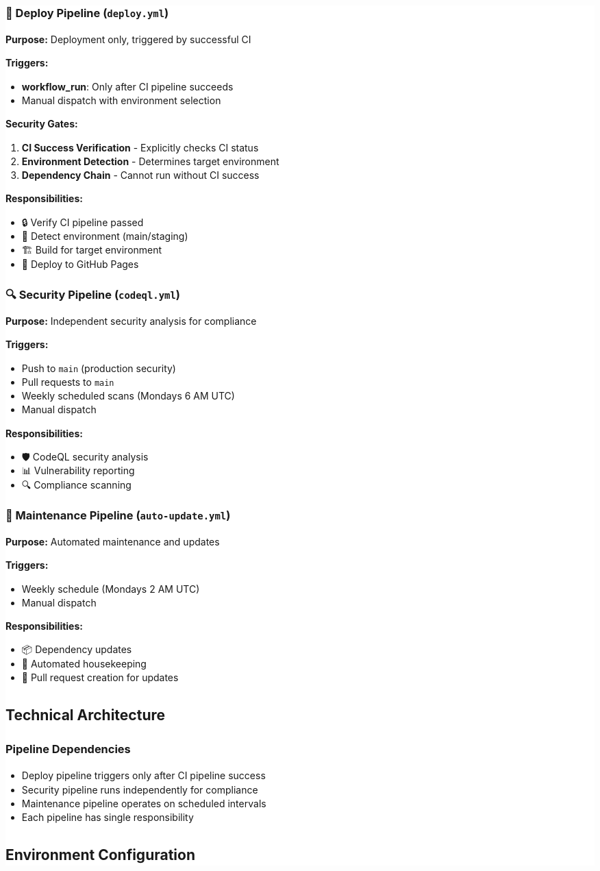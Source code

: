### 🚀 Deploy Pipeline (`deploy.yml`)
**Purpose:** Deployment only, triggered by successful CI

**Triggers:**
- **workflow_run**: Only after CI pipeline succeeds
- Manual dispatch with environment selection

**Security Gates:**
1. **CI Success Verification** - Explicitly checks CI status
2. **Environment Detection** - Determines target environment
3. **Dependency Chain** - Cannot run without CI success

**Responsibilities:**
- 🔒 Verify CI pipeline passed
- 🎯 Detect environment (main/staging)
- 🏗️ Build for target environment
- 🚀 Deploy to GitHub Pages

### 🔍 Security Pipeline (`codeql.yml`)
**Purpose:** Independent security analysis for compliance

**Triggers:**
- Push to `main` (production security)
- Pull requests to `main`
- Weekly scheduled scans (Mondays 6 AM UTC)
- Manual dispatch

**Responsibilities:**
- 🛡️ CodeQL security analysis
- 📊 Vulnerability reporting
- 🔍 Compliance scanning

### 🔧 Maintenance Pipeline (`auto-update.yml`)
**Purpose:** Automated maintenance and updates

**Triggers:**
- Weekly schedule (Mondays 2 AM UTC)
- Manual dispatch

**Responsibilities:**
- 📦 Dependency updates
- 🧹 Automated housekeeping
- 🔄 Pull request creation for updates

## Technical Architecture

### Pipeline Dependencies
- Deploy pipeline triggers only after CI pipeline success
- Security pipeline runs independently for compliance
- Maintenance pipeline operates on scheduled intervals
- Each pipeline has single responsibility

## Environment Configuration
